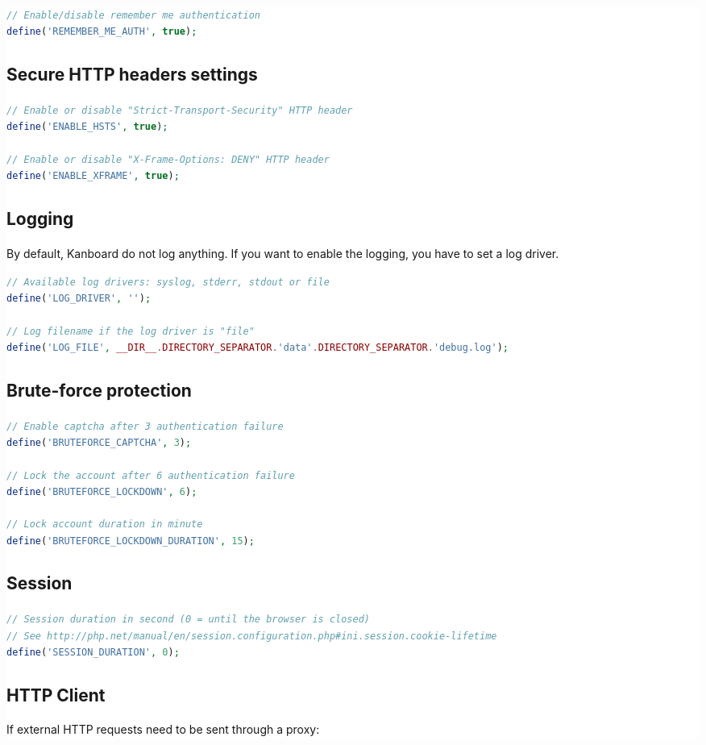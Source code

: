 ```php
// Enable/disable remember me authentication
define('REMEMBER_ME_AUTH', true);
```

Secure HTTP headers settings
----------------------------

```php
// Enable or disable "Strict-Transport-Security" HTTP header
define('ENABLE_HSTS', true);

// Enable or disable "X-Frame-Options: DENY" HTTP header
define('ENABLE_XFRAME', true);
```

Logging
-------

By default, Kanboard do not log anything.
If you want to enable the logging, you have to set a log driver.

```php
// Available log drivers: syslog, stderr, stdout or file
define('LOG_DRIVER', '');

// Log filename if the log driver is "file"
define('LOG_FILE', __DIR__.DIRECTORY_SEPARATOR.'data'.DIRECTORY_SEPARATOR.'debug.log');
```

Brute-force protection
---------------------

```php
// Enable captcha after 3 authentication failure
define('BRUTEFORCE_CAPTCHA', 3);

// Lock the account after 6 authentication failure
define('BRUTEFORCE_LOCKDOWN', 6);

// Lock account duration in minute
define('BRUTEFORCE_LOCKDOWN_DURATION', 15);
```

Session
-------

```php
// Session duration in second (0 = until the browser is closed)
// See http://php.net/manual/en/session.configuration.php#ini.session.cookie-lifetime
define('SESSION_DURATION', 0);
```

HTTP Client
-----------

If external HTTP requests need to be sent through a proxy:
